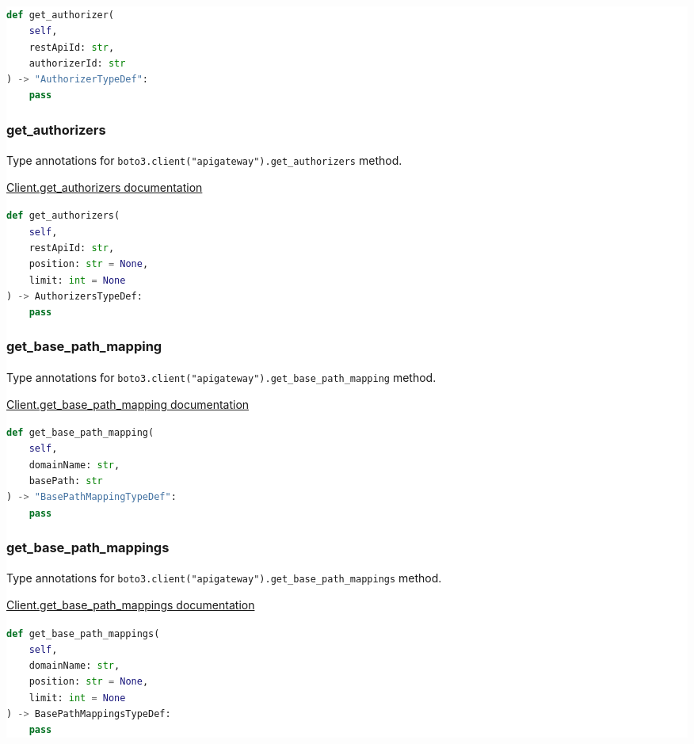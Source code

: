 ```python
def get_authorizer(
    self,
    restApiId: str,
    authorizerId: str
) -> "AuthorizerTypeDef":
    pass
```

### get_authorizers

Type annotations for `boto3.client("apigateway").get_authorizers` method.

[Client.get_authorizers documentation](https://boto3.amazonaws.com/v1/documentation/api/latest/reference/services/apigateway.html#APIGateway.Client.get_authorizers)

```python
def get_authorizers(
    self,
    restApiId: str,
    position: str = None,
    limit: int = None
) -> AuthorizersTypeDef:
    pass
```

### get_base_path_mapping

Type annotations for `boto3.client("apigateway").get_base_path_mapping` method.

[Client.get_base_path_mapping documentation](https://boto3.amazonaws.com/v1/documentation/api/latest/reference/services/apigateway.html#APIGateway.Client.get_base_path_mapping)

```python
def get_base_path_mapping(
    self,
    domainName: str,
    basePath: str
) -> "BasePathMappingTypeDef":
    pass
```

### get_base_path_mappings

Type annotations for `boto3.client("apigateway").get_base_path_mappings` method.

[Client.get_base_path_mappings documentation](https://boto3.amazonaws.com/v1/documentation/api/latest/reference/services/apigateway.html#APIGateway.Client.get_base_path_mappings)

```python
def get_base_path_mappings(
    self,
    domainName: str,
    position: str = None,
    limit: int = None
) -> BasePathMappingsTypeDef:
    pass
```
